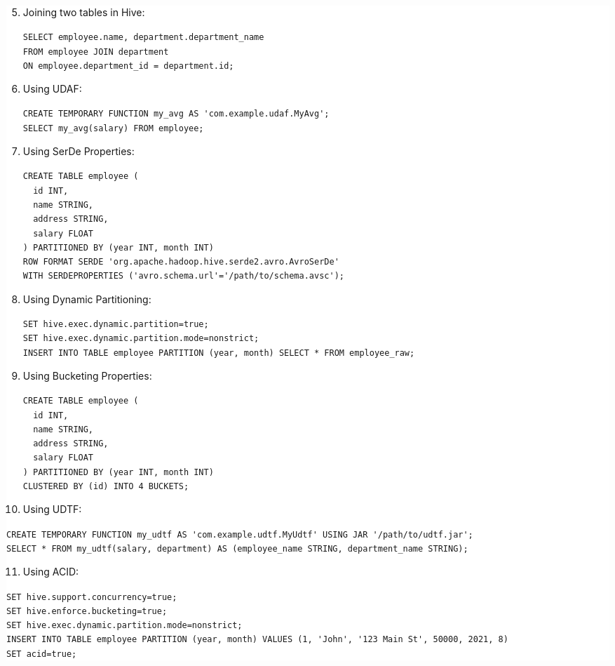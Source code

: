 5. Joining two tables in Hive:

   ```
   SELECT employee.name, department.department_name
   FROM employee JOIN department
   ON employee.department_id = department.id;
   ```

6. Using UDAF:

   ```
   CREATE TEMPORARY FUNCTION my_avg AS 'com.example.udaf.MyAvg';
   SELECT my_avg(salary) FROM employee;
   ```

7. Using SerDe Properties:

   ```
   CREATE TABLE employee (
     id INT,
     name STRING,
     address STRING,
     salary FLOAT
   ) PARTITIONED BY (year INT, month INT)
   ROW FORMAT SERDE 'org.apache.hadoop.hive.serde2.avro.AvroSerDe'
   WITH SERDEPROPERTIES ('avro.schema.url'='/path/to/schema.avsc');
   ```

8. Using Dynamic Partitioning:

   ```
   SET hive.exec.dynamic.partition=true;
   SET hive.exec.dynamic.partition.mode=nonstrict;
   INSERT INTO TABLE employee PARTITION (year, month) SELECT * FROM employee_raw;
   ```

9. Using Bucketing Properties:

   ```
   CREATE TABLE employee (
     id INT,
     name STRING,
     address STRING,
     salary FLOAT
   ) PARTITIONED BY (year INT, month INT)
   CLUSTERED BY (id) INTO 4 BUCKETS;
   ```

10. Using UDTF:

```
CREATE TEMPORARY FUNCTION my_udtf AS 'com.example.udtf.MyUdtf' USING JAR '/path/to/udtf.jar';
SELECT * FROM my_udtf(salary, department) AS (employee_name STRING, department_name STRING);
```

11. Using ACID:

```
SET hive.support.concurrency=true;
SET hive.enforce.bucketing=true;
SET hive.exec.dynamic.partition.mode=nonstrict;
INSERT INTO TABLE employee PARTITION (year, month) VALUES (1, 'John', '123 Main St', 50000, 2021, 8)
SET acid=true;
```
